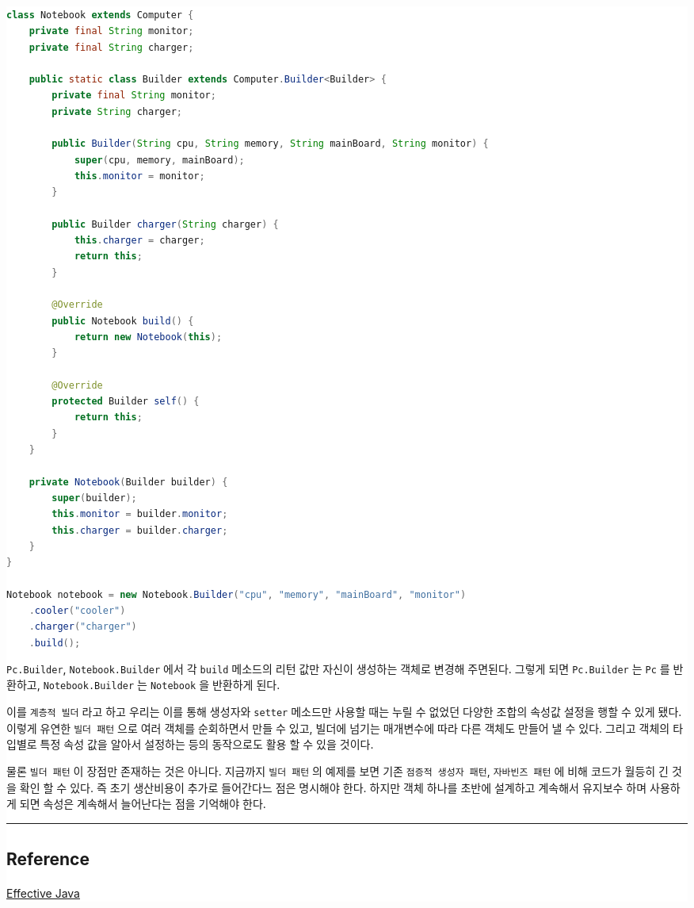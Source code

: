 ```java
class Notebook extends Computer {
	private final String monitor;
	private final String charger;

	public static class Builder extends Computer.Builder<Builder> {
		private final String monitor;
		private String charger;

		public Builder(String cpu, String memory, String mainBoard, String monitor) {
			super(cpu, memory, mainBoard);
			this.monitor = monitor;
		}

		public Builder charger(String charger) {
			this.charger = charger;
			return this;
		}

		@Override
		public Notebook build() {
			return new Notebook(this);
		}

		@Override
		protected Builder self() {
			return this;
		}
	}

	private Notebook(Builder builder) {
		super(builder);
		this.monitor = builder.monitor;
		this.charger = builder.charger;
	}
}

Notebook notebook = new Notebook.Builder("cpu", "memory", "mainBoard", "monitor")
	.cooler("cooler")
	.charger("charger")
	.build();
```  

`Pc.Builder`, `Notebook.Builder` 에서 각 `build` 메소드의 리턴 값만 자신이 생성하는 객체로 변경해 주면된다. 
그렇게 되면 `Pc.Builder` 는 `Pc` 를 반환하고, `Notebook.Builder` 는 `Notebook` 을 반환하게 된다.  

이를 `계층적 빌더` 라고 하고 우리는 이를 통해 생성자와 `setter` 메소드만 사용할 때는 
누릴 수 없었던 다양한 조합의 속성값 설정을 행할 수 있게 됐다. 
이렇게 유연한 `빌더 패턴` 으로 여러 객체를 순회하면서 만들 수 있고, 
빌더에 넘기는 매개변수에 따라 다른 객체도 만들어 낼 수 있다. 
그리고 객체의 타입별로 특정 속성 값을 알아서 설정하는 등의 동작으로도 활용 할 수 있을 것이다.  

물론 `빌더 패턴` 이 장점만 존재하는 것은 아니다. 
지금까지 `빌더 패턴` 의 예제를 보면 기존 `점증적 생성자 패턴`, `자바빈즈 패턴` 에 비해 코드가 월등히 긴 것을 확인 할 수 있다. 
즉 초기 생산비용이 추가로 들어간다느 점은 명시해야 한다. 
하지만 객체 하나를 초반에 설계하고 계속해서 유지보수 하며 사용하게 되면 속성은 계속해서 늘어난다는 점을 기억해야 한다.  



---
## Reference
[Effective Java](https://book.naver.com/bookdb/book_detail.nhn?bid=14097515)  


